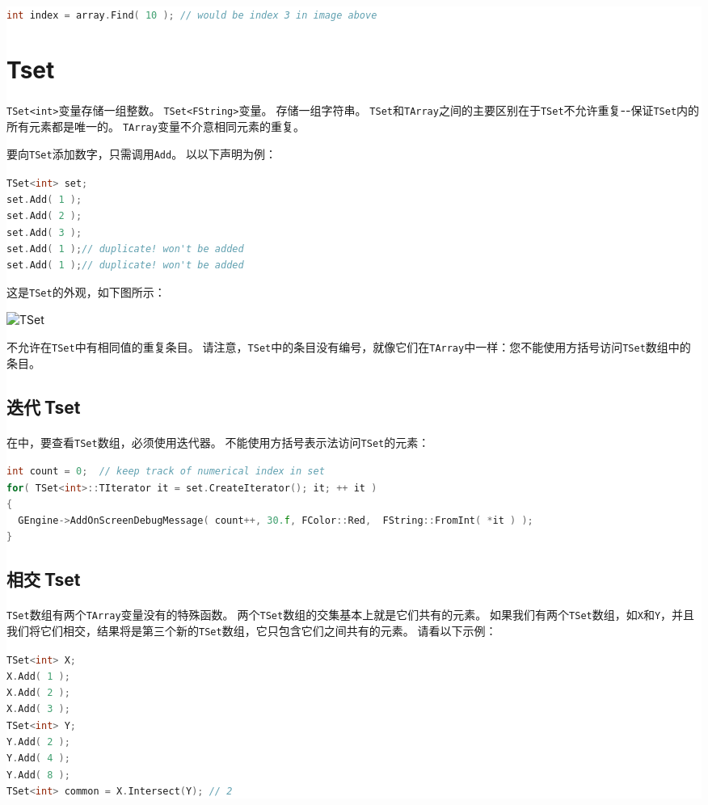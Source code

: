 ```cpp
int index = array.Find( 10 ); // would be index 3 in image above
```

# Tset<T>

`TSet<int>`变量存储一组整数。 `TSet<FString>`变量。 存储一组字符串。 `TSet`和`TArray`之间的主要区别在于`TSet`不允许重复--保证`TSet`内的所有元素都是唯一的。 `TArray`变量不介意相同元素的重复。

要向`TSet`添加数字，只需调用`Add`。 以以下声明为例：

```cpp
TSet<int> set;
set.Add( 1 );
set.Add( 2 );
set.Add( 3 );
set.Add( 1 );// duplicate! won't be added
set.Add( 1 );// duplicate! won't be added
```

这是`TSet`的外观，如下图所示：

![TSet<T>](../images/00139.jpeg)

不允许在`TSet`中有相同值的重复条目。 请注意，`TSet`中的条目没有编号，就像它们在`TArray`中一样：您不能使用方括号访问`TSet`数组中的条目。

## 迭代 Tset

在中，要查看`TSet`数组，必须使用迭代器。 不能使用方括号表示法访问`TSet`的元素：

```cpp
int count = 0;	// keep track of numerical index in set
for( TSet<int>::TIterator it = set.CreateIterator(); it; ++ it )
{
  GEngine->AddOnScreenDebugMessage( count++, 30.f, FColor::Red,  FString::FromInt( *it ) );
}
```

## 相交 Tset

`TSet`数组有两个`TArray`变量没有的特殊函数。 两个`TSet`数组的交集基本上就是它们共有的元素。 如果我们有两个`TSet`数组，如`X`和`Y`，并且我们将它们相交，结果将是第三个新的`TSet`数组，它只包含它们之间共有的元素。 请看以下示例：

```cpp
TSet<int> X;
X.Add( 1 );
X.Add( 2 );
X.Add( 3 );
TSet<int> Y;
Y.Add( 2 );
Y.Add( 4 );
Y.Add( 8 );
TSet<int> common = X.Intersect(Y); // 2
```
